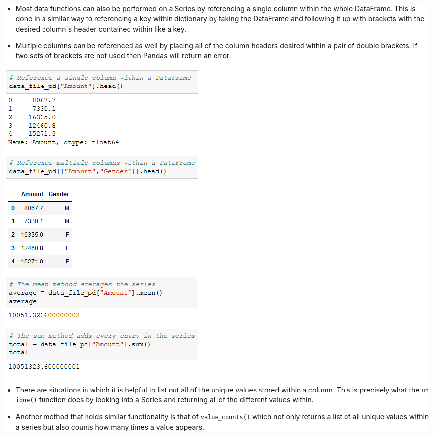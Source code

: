   * Most data functions can also be performed on a Series by referencing a single column within the whole DataFrame. This is done in a similar way to referencing a key within dictionary by taking the DataFrame and following it up with brackets with the desired column's header contained within like a key.

  * Multiple columns can be referenced as well by placing all of the column headers desired within a pair of double brackets. If two sets of brackets are not used then Pandas will return an error.

  ![Column Reference](Images/05-DataFunction_ColumnReference.png)

  * There are situations in which it is helpful to list out all of the unique values stored within a column. This is precisely what the `unique()` function does by looking into a Series and returning all of the different values within.

  * Another method that holds similar functionality is that of `value_counts()` which not only returns a list of all unique values within a series but also counts how many times a value appears.
